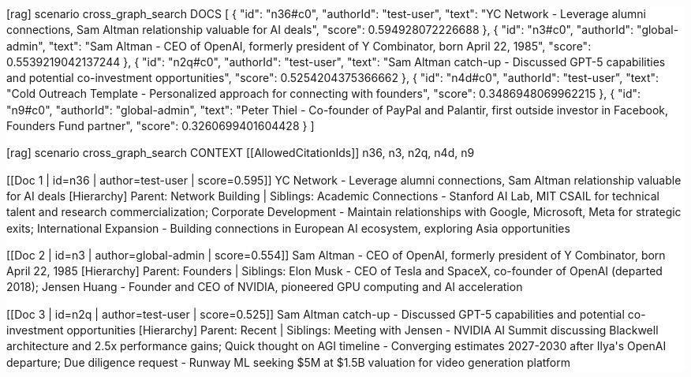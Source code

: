 [rag] scenario cross_graph_search DOCS
[
  {
    "id": "n36#c0",
    "authorId": "test-user",
    "text": "YC Network - Leverage alumni connections, Sam Altman relationship valuable for AI deals",
    "score": 0.594928072226688
  },
  {
    "id": "n3#c0",
    "authorId": "global-admin",
    "text": "Sam Altman - CEO of OpenAI, formerly president of Y Combinator, born April 22, 1985",
    "score": 0.5539219042137244
  },
  {
    "id": "n2q#c0",
    "authorId": "test-user",
    "text": "Sam Altman catch-up - Discussed GPT-5 capabilities and potential co-investment opportunities",
    "score": 0.5254204375366662
  },
  {
    "id": "n4d#c0",
    "authorId": "test-user",
    "text": "Cold Outreach Template - Personalized approach for connecting with founders",
    "score": 0.3486948069962215
  },
  {
    "id": "n9#c0",
    "authorId": "global-admin",
    "text": "Peter Thiel - Co-founder of PayPal and Palantir, first outside investor in Facebook, Founders Fund partner",
    "score": 0.3260699401604428
  }
]

[rag] scenario cross_graph_search CONTEXT
[[AllowedCitationIds]] n36, n3, n2q, n4d, n9

[[Doc 1 | id=n36 | author=test-user | score=0.595]]
YC Network - Leverage alumni connections, Sam Altman relationship valuable for AI deals
[Hierarchy] Parent: Network Building | Siblings: Academic Connections - Stanford AI Lab, MIT CSAIL for technical talent and research commercialization; Corporate Development - Maintain relationships with Google, Microsoft, Meta for strategic exits; International Expansion - Building connections in European AI ecosystem, exploring Asia opportunities

[[Doc 2 | id=n3 | author=global-admin | score=0.554]]
Sam Altman - CEO of OpenAI, formerly president of Y Combinator, born April 22, 1985
[Hierarchy] Parent: Founders | Siblings: Elon Musk - CEO of Tesla and SpaceX, co-founder of OpenAI (departed 2018); Jensen Huang - Founder and CEO of NVIDIA, pioneered GPU computing and AI acceleration

[[Doc 3 | id=n2q | author=test-user | score=0.525]]
Sam Altman catch-up - Discussed GPT-5 capabilities and potential co-investment opportunities
[Hierarchy] Parent: Recent | Siblings: Meeting with Jensen - NVIDIA AI Summit discussing Blackwell architecture and 2.5x performance gains; Quick thought on AGI timeline - Converging estimates 2027-2030 after Ilya's OpenAI departure; Due diligence request - Runway ML seeking $5M at $1.5B valuation for video generation platform
